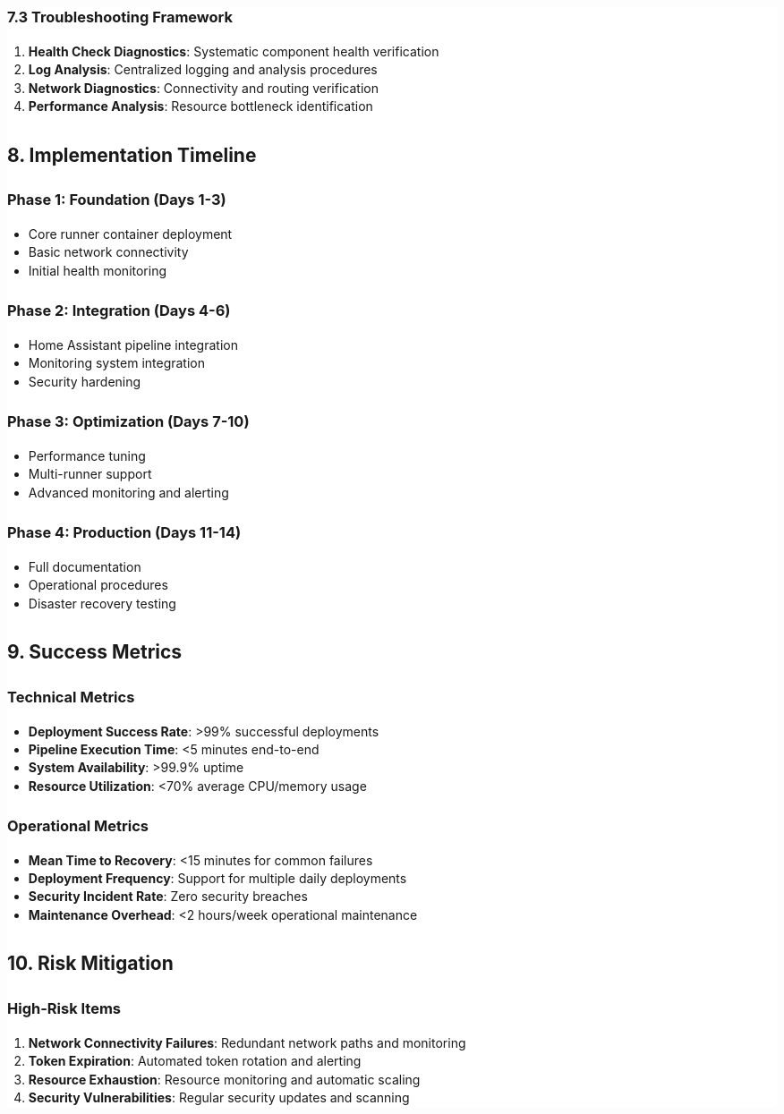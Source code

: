 ### 7.3 Troubleshooting Framework

1. **Health Check Diagnostics**: Systematic component health verification
2. **Log Analysis**: Centralized logging and analysis procedures
3. **Network Diagnostics**: Connectivity and routing verification
4. **Performance Analysis**: Resource bottleneck identification

## 8. Implementation Timeline

### Phase 1: Foundation (Days 1-3)
- Core runner container deployment
- Basic network connectivity
- Initial health monitoring

### Phase 2: Integration (Days 4-6)
- Home Assistant pipeline integration
- Monitoring system integration
- Security hardening

### Phase 3: Optimization (Days 7-10)
- Performance tuning
- Multi-runner support
- Advanced monitoring and alerting

### Phase 4: Production (Days 11-14)
- Full documentation
- Operational procedures
- Disaster recovery testing

## 9. Success Metrics

### Technical Metrics
- **Deployment Success Rate**: >99% successful deployments
- **Pipeline Execution Time**: <5 minutes end-to-end
- **System Availability**: >99.9% uptime
- **Resource Utilization**: <70% average CPU/memory usage

### Operational Metrics
- **Mean Time to Recovery**: <15 minutes for common failures
- **Deployment Frequency**: Support for multiple daily deployments
- **Security Incident Rate**: Zero security breaches
- **Maintenance Overhead**: <2 hours/week operational maintenance

## 10. Risk Mitigation

### High-Risk Items
1. **Network Connectivity Failures**: Redundant network paths and monitoring
2. **Token Expiration**: Automated token rotation and alerting
3. **Resource Exhaustion**: Resource monitoring and automatic scaling
4. **Security Vulnerabilities**: Regular security updates and scanning
